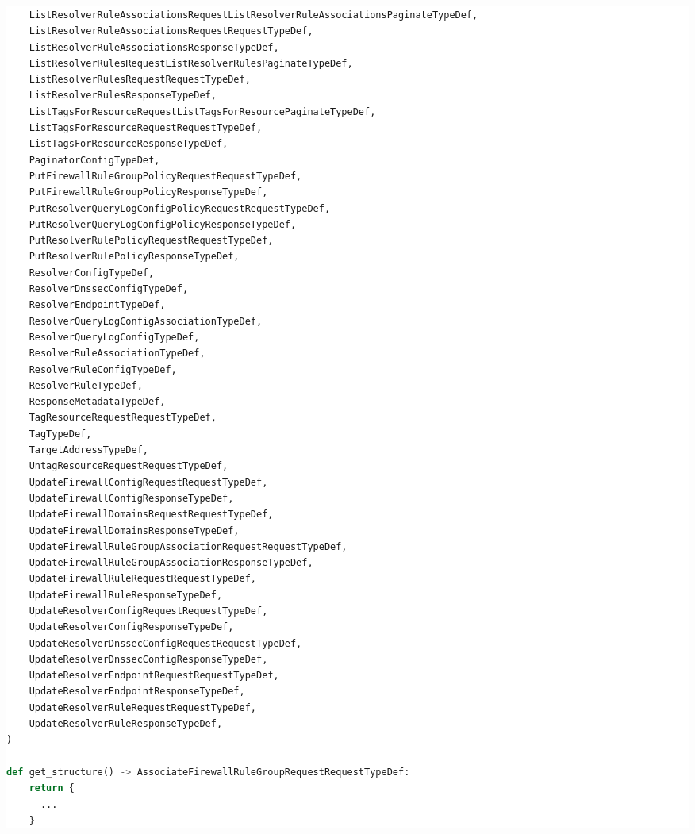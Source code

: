```python
    ListResolverRuleAssociationsRequestListResolverRuleAssociationsPaginateTypeDef,
    ListResolverRuleAssociationsRequestRequestTypeDef,
    ListResolverRuleAssociationsResponseTypeDef,
    ListResolverRulesRequestListResolverRulesPaginateTypeDef,
    ListResolverRulesRequestRequestTypeDef,
    ListResolverRulesResponseTypeDef,
    ListTagsForResourceRequestListTagsForResourcePaginateTypeDef,
    ListTagsForResourceRequestRequestTypeDef,
    ListTagsForResourceResponseTypeDef,
    PaginatorConfigTypeDef,
    PutFirewallRuleGroupPolicyRequestRequestTypeDef,
    PutFirewallRuleGroupPolicyResponseTypeDef,
    PutResolverQueryLogConfigPolicyRequestRequestTypeDef,
    PutResolverQueryLogConfigPolicyResponseTypeDef,
    PutResolverRulePolicyRequestRequestTypeDef,
    PutResolverRulePolicyResponseTypeDef,
    ResolverConfigTypeDef,
    ResolverDnssecConfigTypeDef,
    ResolverEndpointTypeDef,
    ResolverQueryLogConfigAssociationTypeDef,
    ResolverQueryLogConfigTypeDef,
    ResolverRuleAssociationTypeDef,
    ResolverRuleConfigTypeDef,
    ResolverRuleTypeDef,
    ResponseMetadataTypeDef,
    TagResourceRequestRequestTypeDef,
    TagTypeDef,
    TargetAddressTypeDef,
    UntagResourceRequestRequestTypeDef,
    UpdateFirewallConfigRequestRequestTypeDef,
    UpdateFirewallConfigResponseTypeDef,
    UpdateFirewallDomainsRequestRequestTypeDef,
    UpdateFirewallDomainsResponseTypeDef,
    UpdateFirewallRuleGroupAssociationRequestRequestTypeDef,
    UpdateFirewallRuleGroupAssociationResponseTypeDef,
    UpdateFirewallRuleRequestRequestTypeDef,
    UpdateFirewallRuleResponseTypeDef,
    UpdateResolverConfigRequestRequestTypeDef,
    UpdateResolverConfigResponseTypeDef,
    UpdateResolverDnssecConfigRequestRequestTypeDef,
    UpdateResolverDnssecConfigResponseTypeDef,
    UpdateResolverEndpointRequestRequestTypeDef,
    UpdateResolverEndpointResponseTypeDef,
    UpdateResolverRuleRequestRequestTypeDef,
    UpdateResolverRuleResponseTypeDef,
)

def get_structure() -> AssociateFirewallRuleGroupRequestRequestTypeDef:
    return {
      ...
    }
```
